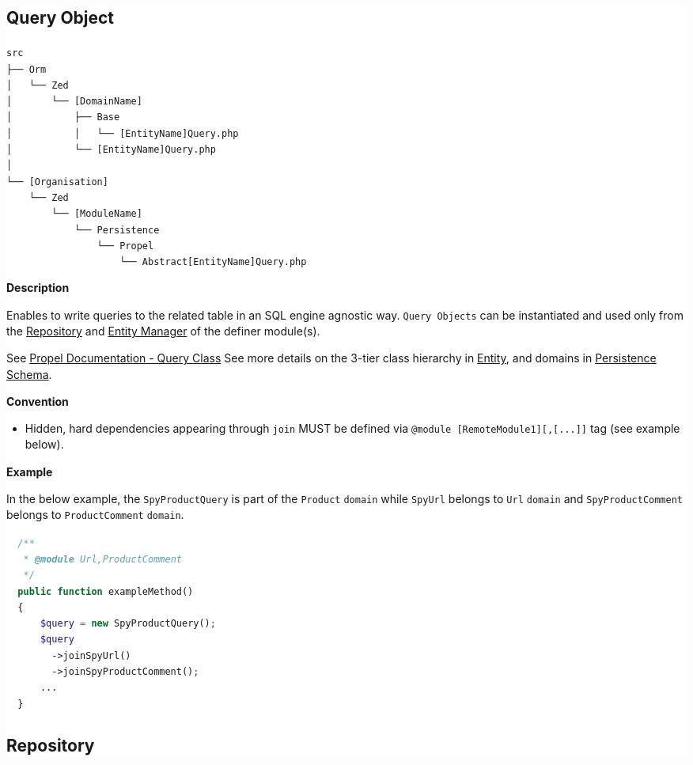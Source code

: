 ## Query Object

```
src
├── Orm
│   └── Zed   
│       └── [DomainName]   
│           ├── Base
│           │   └── [EntityName]Query.php 
│           └── [EntityName]Query.php
│
└── [Organisation]
    └── Zed
        └── [ModuleName]
            └── Persistence
                └── Propel
                    └── Abstract[EntityName]Query.php
```

**Description**

Enables to write queries to the related table in an SQL engine agnostic way.
`Query Objects` can be instantiated and used only from the [Repository](#repository) and [Entity Manager](#entity-manager) of the definer module(s).

See [Propel Documentation - Query Class](#https://propelorm.org/documentation/reference/model-criteria.html)
See more details on the 3-tier class hierarchy in [Entity](#entity), and domains in [Persistence Schema](#persistence-schema).

**Convention**

- Hidden, hard dependencies appearing through `join` MUST be defined via `@module [RemoteModule1][,[...]]` tag (see example below).

**Example**

In the below example, the `SpyProductQuery` is part of the `Product` `domain` while `SpyUrl` belongs to `Url` `domain` and `SpyProductComment` belongs to `ProductComment` `domain`.

```php
  /**
   * @module Url,ProductComment
   */
  public function exampleMethod()
  {
      $query = new SpyProductQuery();
      $query
        ->joinSpyUrl()
        ->joinSpyProductComment();
      ...
  }
```


## Repository
